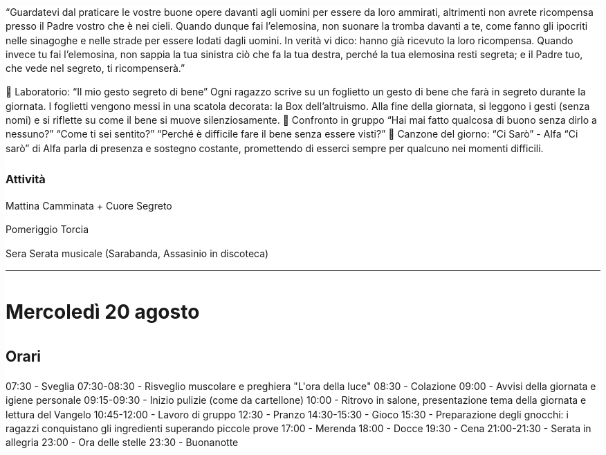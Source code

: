 “Guardatevi dal praticare le vostre buone opere davanti agli uomini per essere da loro ammirati, altrimenti non avrete ricompensa presso il Padre vostro che è nei cieli. Quando dunque fai l’elemosina, non suonare la tromba davanti a te, come fanno gli ipocriti nelle sinagoghe e nelle strade per essere lodati dagli uomini. In verità vi dico: hanno già ricevuto la loro ricompensa. Quando invece tu fai l’elemosina, non sappia la tua sinistra ciò che fa la tua destra, perché la tua elemosina resti segreta; e il Padre tuo, che vede nel segreto, ti ricompenserà.”

🧪 Laboratorio: “Il mio gesto segreto di bene”
Ogni ragazzo scrive su un foglietto un gesto di bene che farà in segreto durante la giornata.
I foglietti vengono messi in una scatola decorata: la Box dell’altruismo.
Alla fine della giornata, si leggono i gesti (senza nomi) e si riflette su come il bene si muove silenziosamente.
💬 Confronto in gruppo
“Hai mai fatto qualcosa di buono senza dirlo a nessuno?”
“Come ti sei sentito?”
“Perché è difficile fare il bene senza essere visti?”
🎵 Canzone del giorno:
“Ci Sarò” - Alfa
“Ci sarò” di Alfa parla di presenza e sostegno costante, promettendo di esserci sempre per qualcuno nei momenti difficili.

### Attività

Mattina
Camminata + Cuore Segreto

Pomeriggio
Torcia

Sera
Serata musicale (Sarabanda, Assasinio in discoteca)

---

# Mercoledì 20 agosto

## Orari

07:30 - Sveglia
07:30-08:30 - Risveglio muscolare e preghiera "L'ora della luce"
08:30 - Colazione
09:00 - Avvisi della giornata e igiene personale
09:15-09:30 - Inizio pulizie (come da cartellone)
10:00 - Ritrovo in salone, presentazione tema della giornata e lettura del Vangelo
10:45-12:00 - Lavoro di gruppo
12:30 - Pranzo
14:30-15:30 - Gioco
15:30 - Preparazione degli gnocchi: i ragazzi conquistano gli ingredienti superando piccole prove
17:00 - Merenda
18:00 - Docce
19:30 - Cena
21:00-21:30 - Serata in allegria
23:00 - Ora delle stelle
23:30 - Buonanotte

